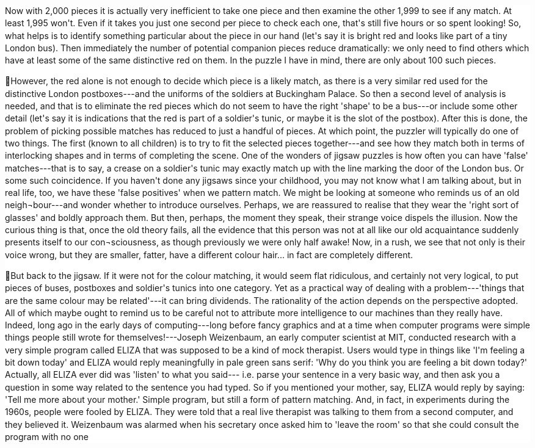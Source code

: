 Now with 2,000 pieces it is actually very inefficient to take one piece
and then examine the other 1,999 to see if any match. At least 1,995
won't. Even if it takes you just one second per piece to check each one,
that's still five hours or so spent looking! So, what helps is to
identify something particular about the piece in our hand (let's say it
is bright red and looks like part of a tiny London bus). Then
immediately the number of potential companion pieces reduce
dramatically: we only need to find others which have at least some of
the same distinctive red on them. In the puzzle I have in mind, there
are only about 100 such pieces.

However, the red alone is not enough to decide which piece is a likely
match, as there is a very similar red used for the distinctive London
postboxes---and the uniforms of the soldiers at Buckingham Palace. So
then a second level of analysis is needed, and that is to eliminate the
red pieces which do not seem to have the right 'shape' to be a bus---or
include some other detail (let's say it is indications that the red is
part of a soldier's tunic, or maybe it is the slot of the postbox).
After this is done, the problem of picking possible matches has reduced
to just a handful of pieces. At which point, the puzzler will typically
do one of two things. The first (known to all children) is to try to fit
the selected pieces together---and see how they match both in terms of
interlocking shapes and in terms of completing the scene. One of the
wonders of jigsaw puzzles is how often you can have 'false'
matches---that is to say, a crease on a soldier's tunic may exactly
match up with the line marking the door of the London bus. Or some such
coincidence. If you haven't done any jigsaws since your childhood, you
may not know what I am talking about, but in real life, too, we have
these 'false positives' when we pattern match. We might be looking at
someone who reminds us of an old neigh¬bour---and wonder whether to
introduce ourselves. Perhaps, we are reassured to realise that they wear
the 'right sort of glasses' and boldly approach them. But then, perhaps,
the moment they speak, their strange voice dispels the illusion. Now the
curious thing is that, once the old theory fails, all the evidence that
this person was not at all like our old acquaintance suddenly presents
itself to our con¬sciousness, as though previously we were only half
awake! Now, in a rush, we see that not only is their voice wrong, but
they are smaller, fatter, have a different colour hair... in fact are
completely different.

But back to the jigsaw. If it were not for the colour matching, it would
seem flat ridiculous, and certainly not very logical, to put pieces of
buses, postboxes and soldier's tunics into one category. Yet as a
practical way of dealing with a problem---'things that are the same
colour may be related'---it can bring dividends. The rationality of the
action depends on the perspective adopted. All of which maybe ought to
remind us to be careful not to attribute more intelligence to our
machines than they really have. Indeed, long ago in the early days of
computing---long before fancy graphics and at a time when computer
programs were simple things people still wrote for themselves!---Joseph
Weizenbaum, an early computer scientist at MIT, conducted research with
a very simple program called ELIZA that was supposed to be a kind of
mock therapist. Users would type in things like 'I'm feeling a bit down
today' and ELIZA would reply meaningfully in pale green sans serif: 'Why
do you think you are feeling a bit down today?' Actually, all ELIZA ever
did was 'listen' to what you said--- i.e. parse your sentence in a very
basic way, and then ask you a question in some way related to the
sentence you had typed. So if you mentioned your mother, say, ELIZA
would reply by saying: 'Tell me more about your mother.' Simple program,
but still a form of pattern matching. And, in fact, in experiments
during the 1960s, people were fooled by ELIZA. They were told that a
real live therapist was talking to them from a second computer, and they
believed it. Weizenbaum was alarmed when his secretary once asked him to
'leave the room' so that she could consult the program with no one